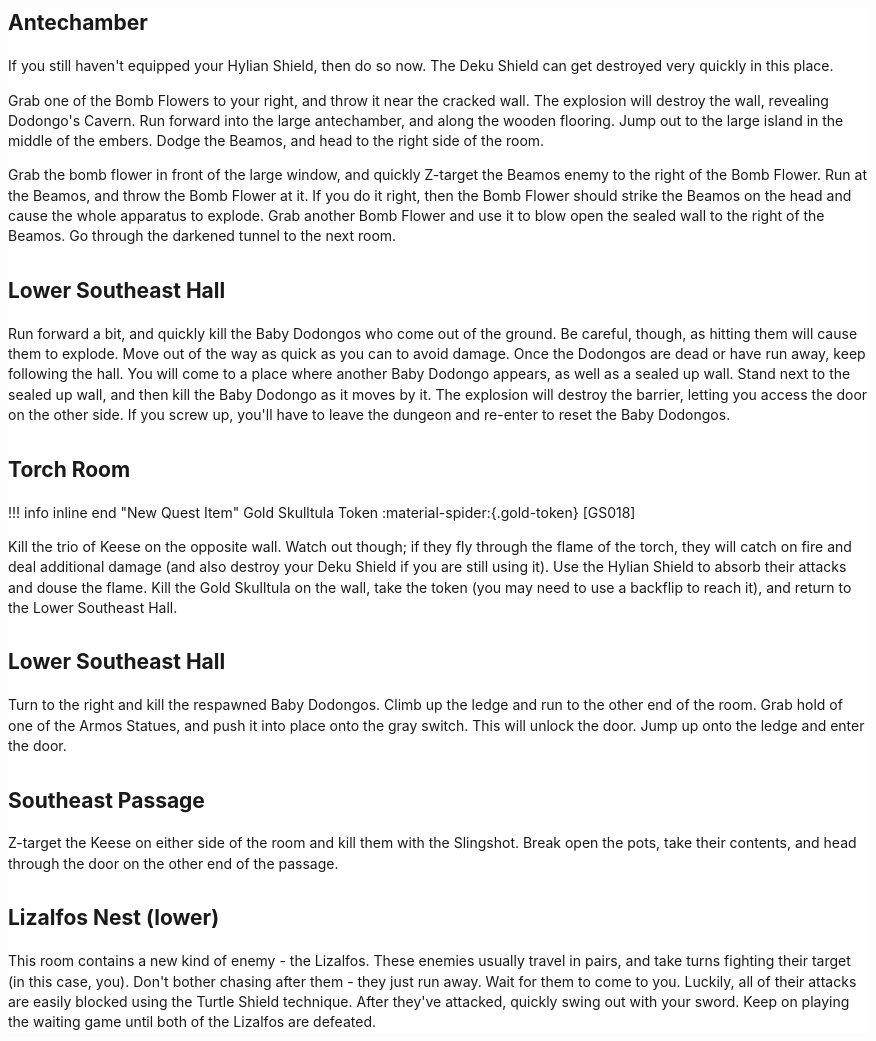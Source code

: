 ## Antechamber

If you still haven't equipped your Hylian Shield, then do so now. The Deku Shield can get destroyed very quickly in this place.

Grab one of the Bomb Flowers to your right, and throw it near the cracked wall. The explosion will destroy the wall, revealing Dodongo's Cavern. Run forward into the large antechamber, and along the wooden flooring. Jump out to the large island in the middle of the embers. Dodge the  Beamos, and head to the right side of the room.

Grab the bomb flower in front of the large window, and quickly Z-target the Beamos enemy to the right of the Bomb Flower. Run at the Beamos, and throw the Bomb Flower at it. If you do it right, then the Bomb Flower should strike the Beamos on the head and cause the whole apparatus to explode. Grab another Bomb Flower and use it to blow open the sealed wall to the right of the Beamos. Go through the darkened tunnel to the next room.

## Lower Southeast Hall

Run forward a bit, and quickly kill the Baby Dodongos who come out of the ground. Be careful, though, as hitting them will cause them to explode. Move out of the way as quick as you can to avoid damage. Once the Dodongos are dead or have run away, keep following the hall. You will come to a place where another Baby Dodongo appears, as well as a sealed up wall. Stand next to the sealed up wall, and then kill the Baby Dodongo as it moves by it. The explosion will destroy the barrier, letting you access the door on the other side. If you screw up, you'll have to leave the dungeon and re-enter to reset the Baby Dodongos.

## Torch Room
!!! info inline end "New Quest Item"
    Gold Skulltula Token :material-spider:{.gold-token} [GS018]

Kill the trio of Keese on the opposite wall. Watch out though; if they fly through the flame of the torch, they will catch on fire and deal additional damage (and also destroy your Deku Shield if you are still using it). Use the Hylian Shield to absorb their attacks and douse the flame. Kill the Gold Skulltula on the wall, take the token (you may need to use a backflip to reach it), and return to the Lower Southeast Hall.

## Lower Southeast Hall

Turn to the right and kill the respawned Baby Dodongos. Climb up the ledge and run to the other end of the room. Grab hold of one of the Armos Statues, and push it into place onto the gray switch. This will unlock the door. Jump up onto the ledge and enter the door.

## Southeast Passage

Z-target the Keese on either side of the room and kill them with the Slingshot. Break open the pots, take their contents, and head through the door on the other end of the passage.

## Lizalfos Nest (lower)

This room contains a new kind of enemy - the Lizalfos. These enemies usually travel in pairs, and take turns fighting their target (in this case, you). Don't bother chasing after them - they just run away. Wait for them to come to you. Luckily, all of their attacks are easily blocked using the Turtle Shield technique. After they've attacked, quickly swing out with your sword. Keep on playing the waiting game until both of the Lizalfos are defeated.
